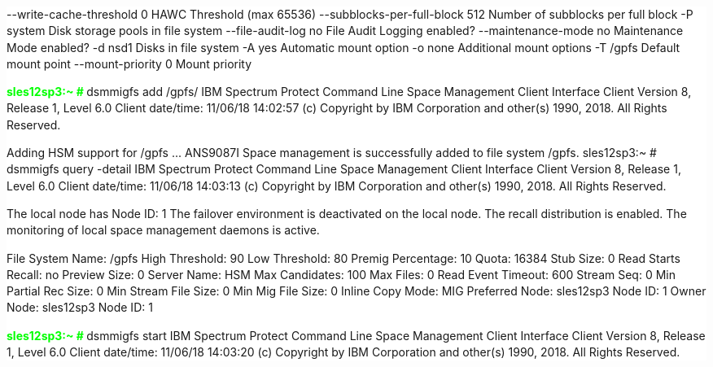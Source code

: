  --write-cache-threshold 0                   HAWC Threshold (max 65536)
 --subblocks-per-full-block 512              Number of subblocks per full block
 -P                 system                   Disk storage pools in file system
 --file-audit-log   no                       File Audit Logging enabled?
 --maintenance-mode no                       Maintenance Mode enabled?
 -d                 nsd1                     Disks in file system
 -A                 yes                      Automatic mount option
 -o                 none                     Additional mount options
 -T                 /gpfs                    Default mount point
 --mount-priority   0                        Mount priority

<strong style="color: #00FF00;">sles12sp3:~ # </strong>dsmmigfs add /gpfs/
IBM Spectrum Protect
Command Line Space Management Client Interface
  Client Version 8, Release 1, Level 6.0
  Client date/time: 11/06/18   14:02:57
(c) Copyright by IBM Corporation and other(s) 1990, 2018. All Rights Reserved.

Adding HSM support for /gpfs ...
ANS9087I Space management is successfully added to file system /gpfs.
sles12sp3:~ # dsmmigfs query -detail
IBM Spectrum Protect
Command Line Space Management Client Interface
  Client Version 8, Release 1, Level 6.0
  Client date/time: 11/06/18   14:03:13
(c) Copyright by IBM Corporation and other(s) 1990, 2018. All Rights Reserved.


The local node has Node ID:   1
The failover environment is deactivated on the local node.
The recall distribution is enabled.
The monitoring of local space management daemons is active.

File System Name: /gpfs
High Threshold:   90
Low Threshold:    80
Premig Percentage:  10
Quota:      16384
Stub Size:    0
Read Starts Recall: no
Preview Size:   0
Server Name:    HSM
Max Candidates:   100
Max Files:    0
Read Event Timeout: 600
Stream Seq:   0
Min Partial Rec Size: 0
Min Stream File Size: 0
Min Mig File Size:  0
Inline Copy Mode:   MIG
Preferred Node:   sles12sp3    Node ID: 1
Owner Node:       sles12sp3    Node ID: 1

<strong style="color: #00FF00;">sles12sp3:~ # </strong>dsmmigfs start
IBM Spectrum Protect
Command Line Space Management Client Interface
  Client Version 8, Release 1, Level 6.0
  Client date/time: 11/06/18   14:03:20
(c) Copyright by IBM Corporation and other(s) 1990, 2018. All Rights Reserved.
</pre>
